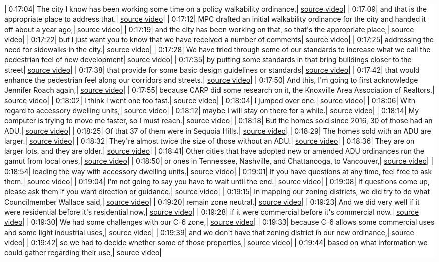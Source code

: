 | 0:17:04| The city I know has been working some time on a policy walkability ordinance,| [source video](https://archive.org/details/CityCouncilWorkshopR3877180920c?start=1024)|
| 0:17:09| and that is the appropriate place to address that.| [source video](https://archive.org/details/CityCouncilWorkshopR3877180920c?start=1029)|
| 0:17:12| MPC drafted an initial walkability ordinance for the city and handed it off about a year ago,| [source video](https://archive.org/details/CityCouncilWorkshopR3877180920c?start=1032)|
| 0:17:19| and the city has been working on that, so that's the appropriate place,| [source video](https://archive.org/details/CityCouncilWorkshopR3877180920c?start=1039)|
| 0:17:22| but I just want you to know that we have received a number of comments| [source video](https://archive.org/details/CityCouncilWorkshopR3877180920c?start=1042)|
| 0:17:25| addressing the need for sidewalks in the city.| [source video](https://archive.org/details/CityCouncilWorkshopR3877180920c?start=1045)|
| 0:17:28| We have tried through some of our standards to increase what we call the pedestrian feel of new development| [source video](https://archive.org/details/CityCouncilWorkshopR3877180920c?start=1048)|
| 0:17:35| by putting some standards in that bring buildings closer to the street| [source video](https://archive.org/details/CityCouncilWorkshopR3877180920c?start=1055)|
| 0:17:38| that provide for some basic design guidelines or standards| [source video](https://archive.org/details/CityCouncilWorkshopR3877180920c?start=1058)|
| 0:17:42| that would enhance the pedestrian feel along our corridors and streets.| [source video](https://archive.org/details/CityCouncilWorkshopR3877180920c?start=1062)|
| 0:17:50| And this, I'm going to first acknowledge Jennifer Roach again,| [source video](https://archive.org/details/CityCouncilWorkshopR3877180920c?start=1070)|
| 0:17:55| because CARP did some research on it, the Knoxville Area Association of Realtors.| [source video](https://archive.org/details/CityCouncilWorkshopR3877180920c?start=1075)|
| 0:18:02| I think I went one too fast.| [source video](https://archive.org/details/CityCouncilWorkshopR3877180920c?start=1082)|
| 0:18:04| I jumped over one.| [source video](https://archive.org/details/CityCouncilWorkshopR3877180920c?start=1084)|
| 0:18:06| With regard to accessory dwelling units,| [source video](https://archive.org/details/CityCouncilWorkshopR3877180920c?start=1086)|
| 0:18:12| maybe I will stay on there for a while.| [source video](https://archive.org/details/CityCouncilWorkshopR3877180920c?start=1092)|
| 0:18:14| My computer is trying to move me faster, so I must reach.| [source video](https://archive.org/details/CityCouncilWorkshopR3877180920c?start=1094)|
| 0:18:18| But the homes sold since 2016, 30 of those had an ADU.| [source video](https://archive.org/details/CityCouncilWorkshopR3877180920c?start=1098)|
| 0:18:25| Of that 37 of them were in Sequoia Hills.| [source video](https://archive.org/details/CityCouncilWorkshopR3877180920c?start=1105)|
| 0:18:29| The homes sold with an ADU are larger.| [source video](https://archive.org/details/CityCouncilWorkshopR3877180920c?start=1109)|
| 0:18:32| They're almost twice the size of those without an ADU.| [source video](https://archive.org/details/CityCouncilWorkshopR3877180920c?start=1112)|
| 0:18:36| They are on larger lots, and they are older.| [source video](https://archive.org/details/CityCouncilWorkshopR3877180920c?start=1116)|
| 0:18:41| Other cities that have adopted new or amended ADU ordinances run the gamut from local ones,| [source video](https://archive.org/details/CityCouncilWorkshopR3877180920c?start=1121)|
| 0:18:50| or ones in Tennessee, Nashville, and Chattanooga, to Vancouver,| [source video](https://archive.org/details/CityCouncilWorkshopR3877180920c?start=1130)|
| 0:18:54| leading the way with accessory dwelling units.| [source video](https://archive.org/details/CityCouncilWorkshopR3877180920c?start=1134)|
| 0:19:01| If you have questions at any time, feel free to ask them.| [source video](https://archive.org/details/CityCouncilWorkshopR3877180920c?start=1141)|
| 0:19:04| I'm not going to say you have to wait until the end.| [source video](https://archive.org/details/CityCouncilWorkshopR3877180920c?start=1144)|
| 0:19:08| If questions come up, please ask them if you want direction or guidance.| [source video](https://archive.org/details/CityCouncilWorkshopR3877180920c?start=1148)|
| 0:19:15| In mapping our zoning districts, we did try to do what Councilmember Wallace said,| [source video](https://archive.org/details/CityCouncilWorkshopR3877180920c?start=1155)|
| 0:19:20| remain zone neutral.| [source video](https://archive.org/details/CityCouncilWorkshopR3877180920c?start=1160)|
| 0:19:23| And we did very well if it were residential before it's residential now,| [source video](https://archive.org/details/CityCouncilWorkshopR3877180920c?start=1163)|
| 0:19:28| if it were commercial before it's commercial now.| [source video](https://archive.org/details/CityCouncilWorkshopR3877180920c?start=1168)|
| 0:19:30| We had some challenges with our C-6 zone,| [source video](https://archive.org/details/CityCouncilWorkshopR3877180920c?start=1170)|
| 0:19:33| because C-6 allows some commercial uses and some light industrial uses,| [source video](https://archive.org/details/CityCouncilWorkshopR3877180920c?start=1173)|
| 0:19:39| and we don't have that zoning district in our new ordinance,| [source video](https://archive.org/details/CityCouncilWorkshopR3877180920c?start=1179)|
| 0:19:42| so we had to decide whether some of those properties,| [source video](https://archive.org/details/CityCouncilWorkshopR3877180920c?start=1182)|
| 0:19:44| based on what information we could gather regarding their use,| [source video](https://archive.org/details/CityCouncilWorkshopR3877180920c?start=1184)|